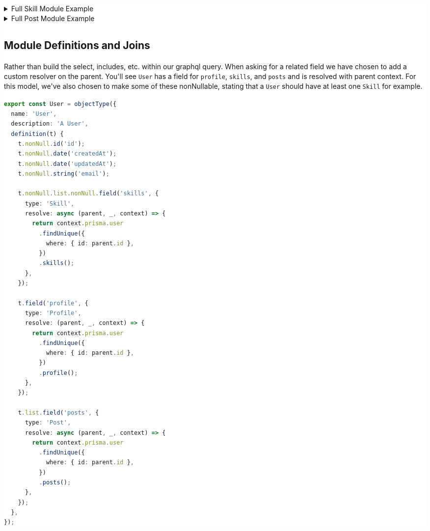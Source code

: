 <details><summary>
  Full Skill Module Example
</summary></details>

<details><summary> Full Post Module Example </summary></details>

## Module Definitions and Joins

Rather than build the select, includes, etc. within our graphql query. When asking for a related field we have chosen to add a custom resolver on the parent. You'll see `User` has a field for `profile`, `skills`, and `posts` and is resolved with parent context. For this model, we've also chosen to make some of these nonNullable, stating that a `User` should have at least one `Skill` for example.

```typescript
export const User = objectType({
  name: 'User',
  description: 'A User',
  definition(t) {
    t.nonNull.id('id');
    t.nonNull.date('createdAt');
    t.nonNull.date('updatedAt');
    t.nonNull.string('email');

    t.nonNull.list.nonNull.field('skills', {
      type: 'Skill',
      resolve: async (parent, _, context) => {
        return context.prisma.user
          .findUnique({
            where: { id: parent.id },
          })
          .skills();
      },
    });

    t.field('profile', {
      type: 'Profile',
      resolve: (parent, _, context) => {
        return context.prisma.user
          .findUnique({
            where: { id: parent.id },
          })
          .profile();
      },
    });

    t.list.field('posts', {
      type: 'Post',
      resolve: async (parent, _, context) => {
        return context.prisma.user
          .findUnique({
            where: { id: parent.id },
          })
          .posts();
      },
    });
  },
});
```
